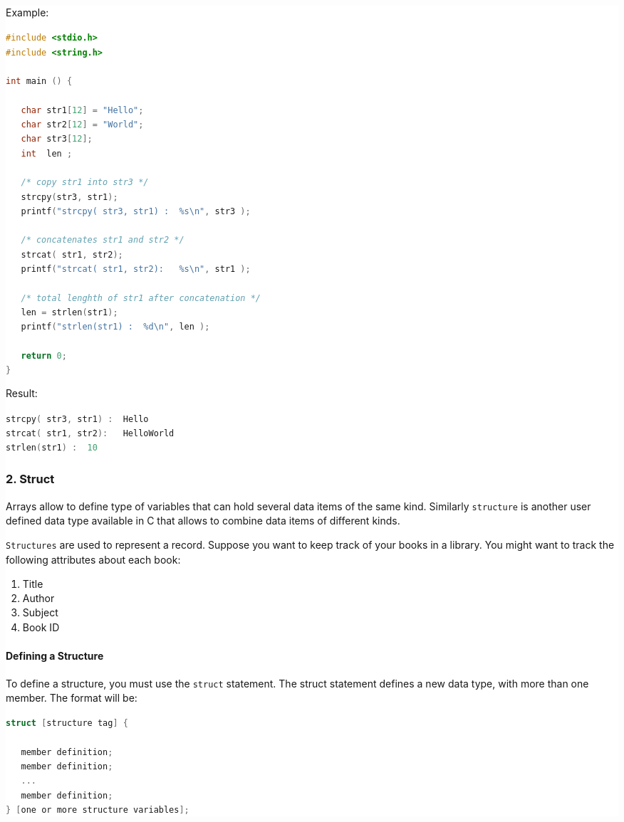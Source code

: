 Example: 
```c
#include <stdio.h>
#include <string.h>

int main () {

   char str1[12] = "Hello";
   char str2[12] = "World";
   char str3[12];
   int  len ;

   /* copy str1 into str3 */
   strcpy(str3, str1);
   printf("strcpy( str3, str1) :  %s\n", str3 );

   /* concatenates str1 and str2 */
   strcat( str1, str2);
   printf("strcat( str1, str2):   %s\n", str1 );

   /* total lenghth of str1 after concatenation */
   len = strlen(str1);
   printf("strlen(str1) :  %d\n", len );

   return 0;
}
```

Result:
```c
strcpy( str3, str1) :  Hello
strcat( str1, str2):   HelloWorld
strlen(str1) :  10
```

### 2. Struct
Arrays allow to define type of variables that can hold several data items of the same kind. Similarly `structure` is another user defined data type available in C that allows to combine data items of different kinds.

`Structures` are used to represent a record. Suppose you want to keep track of your books in a library. You might want to track the following attributes about each book:
1. Title
2. Author
3. Subject
4. Book ID

#### Defining a Structure

To define a structure, you must use the `struct` statement. The struct statement defines a new data type, with more than one member. The format will be:
```c
struct [structure tag] {

   member definition;
   member definition;
   ...
   member definition;
} [one or more structure variables];  
```

